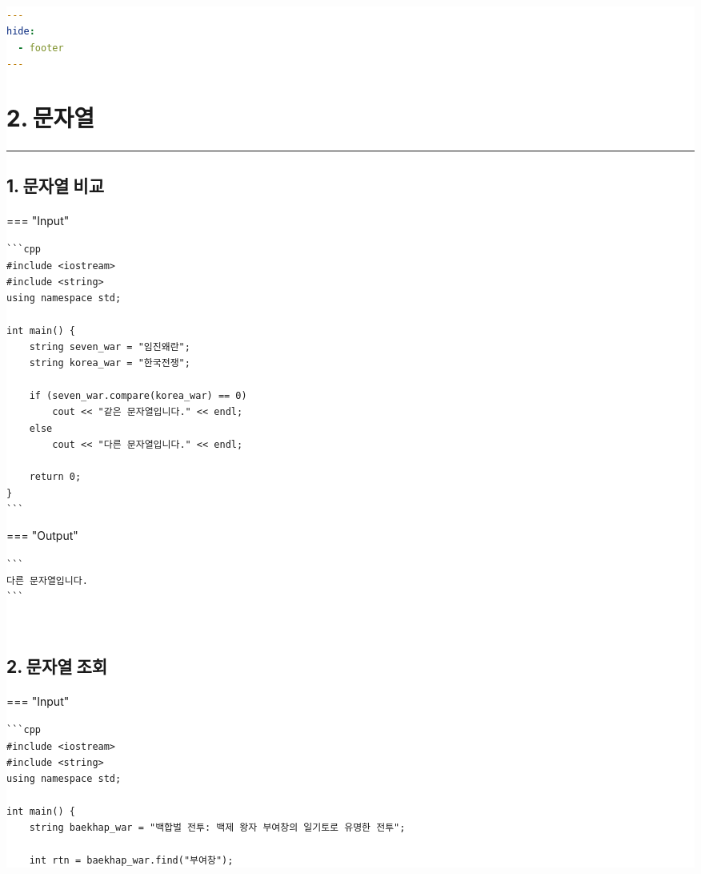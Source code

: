 ```yaml
---
hide:
  - footer
---
```


# 2. 문자열

---

## 1. 문자열 비교

=== "Input"

    ```cpp
    #include <iostream>
    #include <string>
    using namespace std;

    int main() {
        string seven_war = "임진왜란";
        string korea_war = "한국전쟁";

        if (seven_war.compare(korea_war) == 0)
            cout << "같은 문자열입니다." << endl;
        else
            cout << "다른 문자열입니다." << endl;

        return 0;
    }
    ```

=== "Output"

    ```
    다른 문자열입니다.
    ```

<br/>

## 2. 문자열 조회

=== "Input"

    ```cpp
    #include <iostream>
    #include <string>
    using namespace std;

    int main() {
        string baekhap_war = "백합벌 전투: 백제 왕자 부여창의 일기토로 유명한 전투";

        int rtn = baekhap_war.find("부여창");
